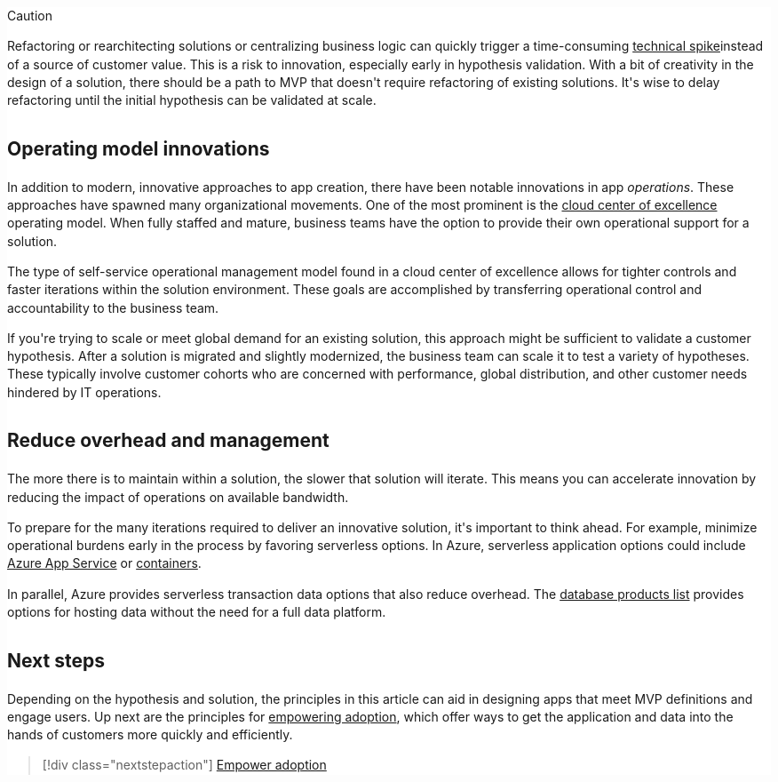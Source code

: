 > [!CAUTION]
> Refactoring or rearchitecting solutions or centralizing business logic can quickly trigger a time-consuming [technical spike](./build.md#reduce-complexity-and-delay-technical-spikes)instead of a source of customer value. This is a risk to innovation, especially early in hypothesis validation. With a bit of creativity in the design of a solution, there should be a path to MVP that doesn't require refactoring of existing solutions. It's wise to delay refactoring until the initial hypothesis can be validated at scale.

## Operating model innovations

In addition to modern, innovative approaches to app creation, there have been notable innovations in app *operations*. These approaches have spawned many organizational movements. One of the most prominent is the [cloud center of excellence](../../organize/cloud-center-of-excellence.md) operating model. When fully staffed and mature, business teams have the option to provide their own operational support for a solution.

The type of self-service operational management model found in a cloud center of excellence allows for tighter controls and faster iterations within the solution environment. These goals are accomplished by transferring operational control and accountability to the business team.

If you're trying to scale or meet global demand for an existing solution, this approach might be sufficient to validate a customer hypothesis. After a solution is migrated and slightly modernized, the business team can scale it to test a variety of hypotheses. These typically involve customer cohorts who are concerned with performance, global distribution, and other customer needs hindered by IT operations.

## Reduce overhead and management

The more there is to maintain within a solution, the slower that solution will iterate. This means you can accelerate innovation by reducing the impact of operations on available bandwidth.

To prepare for the many iterations required to deliver an innovative solution, it's important to think ahead. For example, minimize operational burdens early in the process by favoring serverless options. In Azure, serverless application options could include [Azure App Service](https://docs.microsoft.com/azure/app-service/overview) or [containers](https://docs.microsoft.com/azure/architecture/cloud-adoption/migrate/azure-best-practices/contoso-migration-rearchitect-container-sql).

In parallel, Azure provides serverless transaction data options that also reduce overhead. The [database products list](https://docs.microsoft.com/azure/#pivot=products&panel=databases) provides options for hosting data without the need for a full data platform.

## Next steps

Depending on the hypothesis and solution, the principles in this article can aid in designing apps that meet MVP definitions and engage users. Up next are the principles for [empowering adoption](./ci-cd.md), which offer ways to get the application and data into the hands of customers more quickly and efficiently.

> [!div class="nextstepaction"]
> [Empower adoption](./ci-cd.md)
